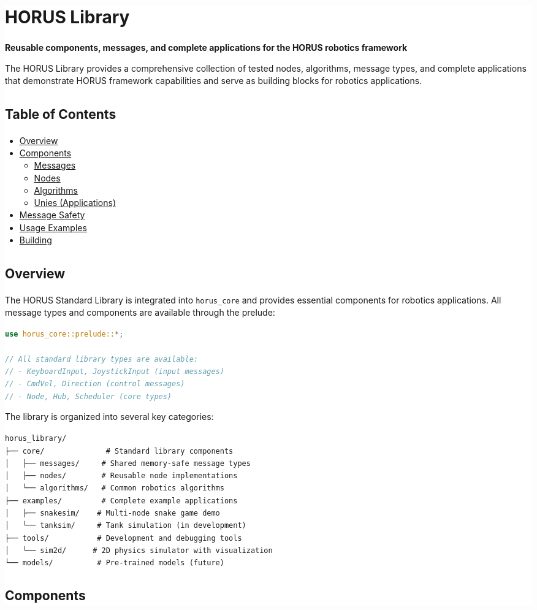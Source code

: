 # HORUS Library

**Reusable components, messages, and complete applications for the HORUS robotics framework**

The HORUS Library provides a comprehensive collection of tested nodes, algorithms, message types, and complete applications that demonstrate HORUS framework capabilities and serve as building blocks for robotics applications.

## Table of Contents

- [Overview](#overview)
- [Components](#components)
  - [Messages](#messages)
  - [Nodes](#nodes)
  - [Algorithms](#algorithms)
  - [Unies (Applications)](#unies-applications)
- [Message Safety](#message-safety)
- [Usage Examples](#usage-examples)
- [Building](#building)

## Overview

The HORUS Standard Library is integrated into `horus_core` and provides essential components for robotics applications. All message types and components are available through the prelude:

```rust
use horus_core::prelude::*;

// All standard library types are available:
// - KeyboardInput, JoystickInput (input messages)
// - CmdVel, Direction (control messages)
// - Node, Hub, Scheduler (core types)
```

The library is organized into several key categories:

```
horus_library/
├── core/              # Standard library components
│   ├── messages/     # Shared memory-safe message types
│   ├── nodes/        # Reusable node implementations
│   └── algorithms/   # Common robotics algorithms
├── examples/         # Complete example applications
│   ├── snakesim/    # Multi-node snake game demo
│   └── tanksim/     # Tank simulation (in development)
├── tools/           # Development and debugging tools
│   └── sim2d/      # 2D physics simulator with visualization
└── models/          # Pre-trained models (future)
```

## Components

